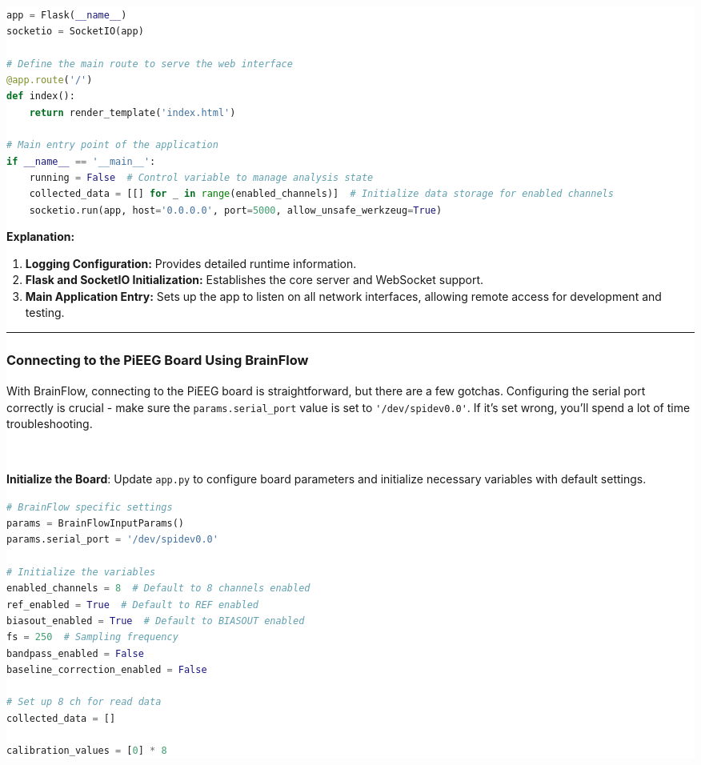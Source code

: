 ```python
app = Flask(__name__)
socketio = SocketIO(app)

# Define the main route to serve the web interface
@app.route('/')
def index():
    return render_template('index.html')

# Main entry point of the application
if __name__ == '__main__':
    running = False  # Control variable to manage analysis state
    collected_data = [[] for _ in range(enabled_channels)]  # Initialize data storage for enabled channels
    socketio.run(app, host='0.0.0.0', port=5000, allow_unsafe_werkzeug=True)
```

**Explanation:**

1. **Logging Configuration:** Provides detailed runtime information.
2. **Flask and SocketIO Initialization:** Establishes the core server and WebSocket support.
3. **Main Application Entry:** Sets up the app to listen on all network interfaces, allowing remote access for development and testing.

- - -

### Connecting to the PiEEG Board Using BrainFlow

With BrainFlow, connecting to the PiEEG board is straightforward, but there are a few gotchas. Configuring the serial port correctly is crucial - make sure the `params.serial_port` value is set to `'/dev/spidev0.0'`. If it’s set wrong, you’ll spend a lot of time troubleshooting.

</br>

**Initialize the Board**: Update `app.py` to configure board parameters and initialize necessary variables with default settings. 

```python
# BrainFlow specific settings
params = BrainFlowInputParams()
params.serial_port = '/dev/spidev0.0'

# Initialize the variables
enabled_channels = 8  # Default to 8 channels enabled
ref_enabled = True  # Default to REF enabled
biasout_enabled = True  # Default to BIASOUT enabled
fs = 250  # Sampling frequency
bandpass_enabled = False
baseline_correction_enabled = False

# Set up 8 ch for read data
collected_data = []

calibration_values = [0] * 8
```
